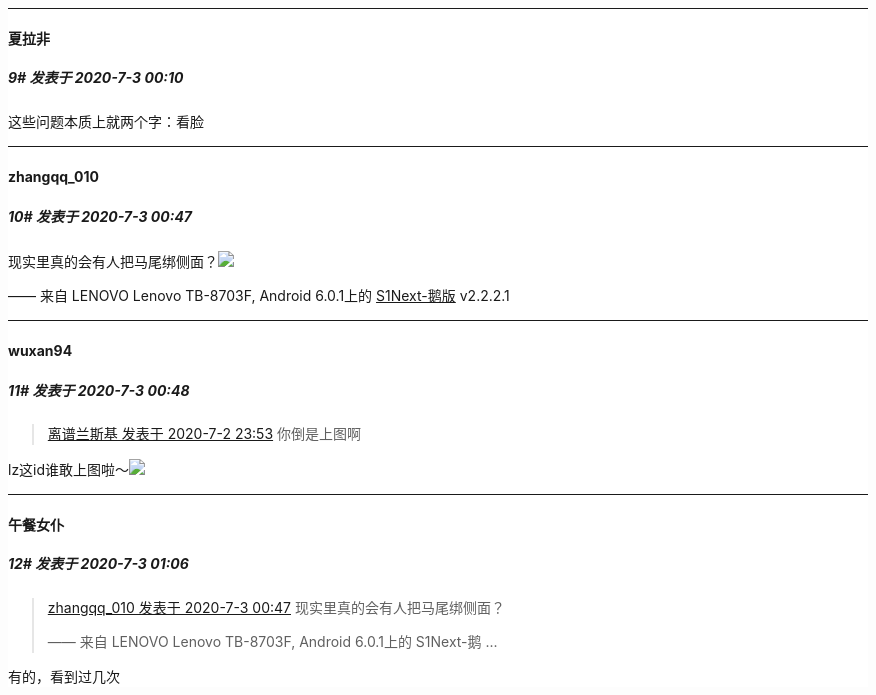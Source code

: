 *****

####  夏拉非  
##### 9#       发表于 2020-7-3 00:10




这些问题本质上就两个字：看脸







*****

####  zhangqq_010  
##### 10#       发表于 2020-7-3 00:47




现实里真的会有人把马尾绑侧面？<img src="https://static.saraba1st.com/image/smiley/face2017/016.png" referrerpolicy="no-referrer">

—— 来自 LENOVO Lenovo TB-8703F, Android 6.0.1上的 [S1Next-鹅版](https://github.com/ykrank/S1-Next/releases) v2.2.2.1







*****

####  wuxan94  
##### 11#       发表于 2020-7-3 00:48



<blockquote><a href="httphttps://bbs.saraba1st.com/2b/forum.php?mod=redirect&amp;goto=findpost&amp;pid=48042894&amp;ptid=1945512" target="_blank">离谱兰斯基 发表于 2020-7-2 23:53</a>
你倒是上图啊</blockquote>
lz这id谁敢上图啦～<img src="https://static.saraba1st.com/image/smiley/animal2017/019.png" referrerpolicy="no-referrer">







*****

####  午餐女仆  
##### 12#       发表于 2020-7-3 01:06



<blockquote><a href="httphttps://bbs.saraba1st.com/2b/forum.php?mod=redirect&amp;goto=findpost&amp;pid=48043386&amp;ptid=1945512" target="_blank">zhangqq_010 发表于 2020-7-3 00:47</a>
现实里真的会有人把马尾绑侧面？

—— 来自 LENOVO Lenovo TB-8703F, Android 6.0.1上的 S1Next-鹅 ...</blockquote>
有的，看到过几次
